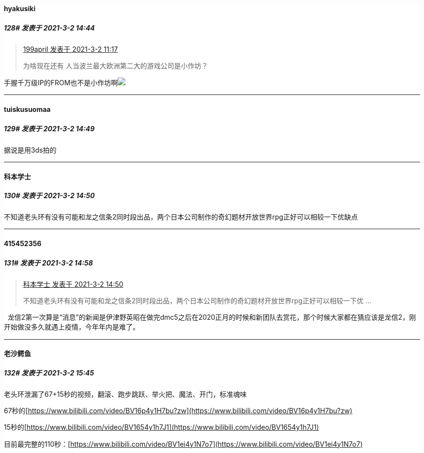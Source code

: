 ####  hyakusiki  
##### 128#       发表于 2021-3-2 14:44


<blockquote><a href="httphttps://bbs.saraba1st.com/2b/forum.php?mod=redirect&amp;goto=findpost&amp;pid=50484375&amp;ptid=1990586" target="_blank">199april 发表于 2021-3-2 11:17</a>

为啥现在还有 人当波兰最大欧洲第二大的游戏公司是小作坊？</blockquote>
手握千万级IP的FROM也不是小作坊啊<img src="https://static.saraba1st.com/image/smiley/face2017/067.png" referrerpolicy="no-referrer">


-----

####  tuiskusuomaa  
##### 129#       发表于 2021-3-2 14:49


据说是用3ds拍的


-----

####  科本学士  
##### 130#       发表于 2021-3-2 14:50


不知道老头环有没有可能和龙之信条2同时段出品，两个日本公司制作的奇幻题材开放世界rpg正好可以相较一下优缺点


-----

####  415452356  
##### 131#       发表于 2021-3-2 14:58


<blockquote><a href="httphttps://bbs.saraba1st.com/2b/forum.php?mod=redirect&amp;goto=findpost&amp;pid=50486570&amp;ptid=1990586" target="_blank">科本学士 发表于 2021-3-2 14:50</a>

不知道老头环有没有可能和龙之信条2同时段出品，两个日本公司制作的奇幻题材开放世界rpg正好可以相较一下优 ...</blockquote>
  龙信2第一次算是“消息”的新闻是伊津野英昭在做完dmc5之后在2020正月的时候和新团队去赏花，那个时候大家都在猜应该是龙信2，刚开始做没多久就遇上疫情，今年年内是难了。


-----

####  老沙鳄鱼  
##### 132#       发表于 2021-3-2 15:45


老头环泄漏了67+15秒的视频，翻滚、跑步跳跃、举火把、魔法、开门，标准魂味

67秒的[https://www.bilibili.com/video/BV16p4y1H7bu?zw](https://www.bilibili.com/video/BV16p4y1H7bu?zw)

15秒的[https://www.bilibili.com/video/BV1654y1h7J1](https://www.bilibili.com/video/BV1654y1h7J1)


目前最完整的110秒：[https://www.bilibili.com/video/BV1ei4y1N7o7](https://www.bilibili.com/video/BV1ei4y1N7o7)
